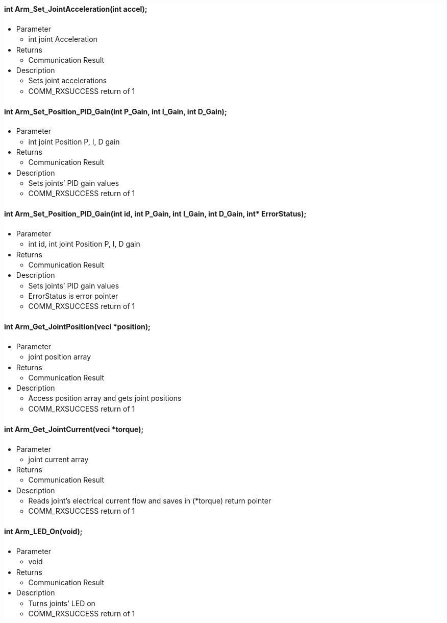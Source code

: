 #### int Arm_Set_JointAcceleration(int accel);
- Parameter
  - int joint Acceleration
- Returns
  - Communication Result
- Description
  - Sets joint accelerations
  - COMM_RXSUCCESS return of 1
 
#### int Arm_Set_Position_PID_Gain(int P_Gain, int I_Gain, int D_Gain);
- Parameter
  - int joint Position P, I, D gain
- Returns
  - Communication Result
- Description
  - Sets joints’ PID gain values
  - COMM_RXSUCCESS return of 1
 
#### int Arm_Set_Position_PID_Gain(int id, int P_Gain, int I_Gain, int D_Gain, int* ErrorStatus);
- Parameter
  - int id, int joint Position P, I, D gain
- Returns
  - Communication Result
- Description
  - Sets joints’ PID gain values
  - ErrorStatus is error pointer
  - COMM_RXSUCCESS return of 1
 
#### int Arm_Get_JointPosition(veci *position);
- Parameter
  - joint position array
- Returns
  - Communication Result
- Description
  - Access position array and gets joint positions
  - COMM_RXSUCCESS return of 1
 
#### int Arm_Get_JointCurrent(veci *torque);
- Parameter
  - joint current array
- Returns
  - Communication Result
- Description
  - Reads joint’s electrical current flow and saves in (*torque) return pointer
  - COMM_RXSUCCESS return of 1
 
#### int Arm_LED_On(void);
- Parameter
  - void
- Returns
  - Communication Result
- Description
  - Turns joints’ LED on
  - COMM_RXSUCCESS return of 1
 